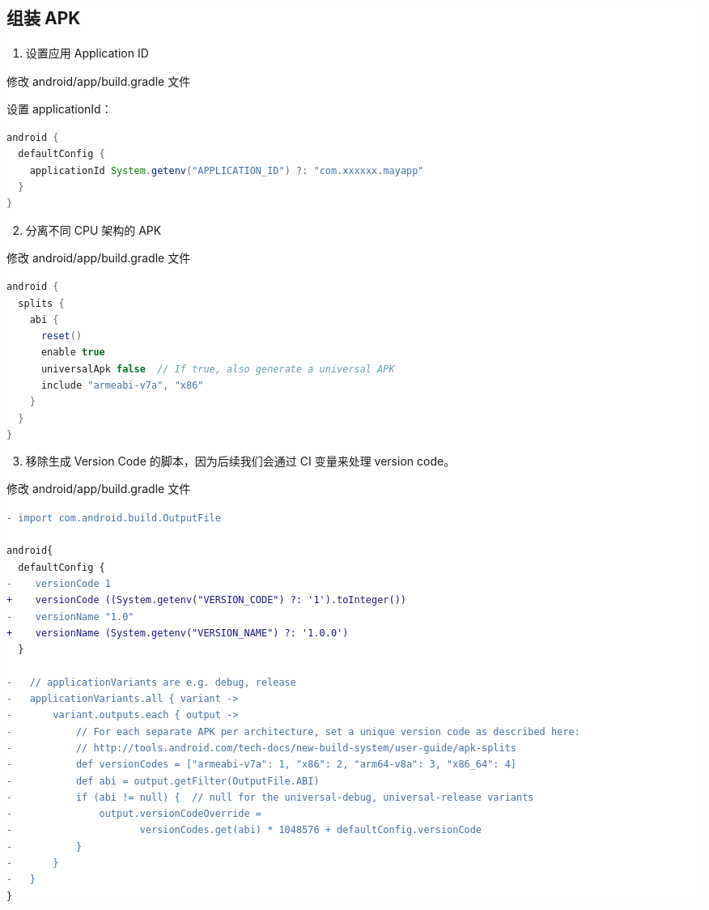 ## 组装 APK

1. 设置应用 Application ID

修改 android/app/build.gradle 文件

设置 applicationId：

```groovy
android {
  defaultConfig {
    applicationId System.getenv("APPLICATION_ID") ?: "com.xxxxxx.mayapp"
  }
}
```

2. 分离不同 CPU 架构的 APK

修改 android/app/build.gradle 文件

```groovy
android {
  splits {
    abi {
      reset()
      enable true
      universalApk false  // If true, also generate a universal APK
      include "armeabi-v7a", "x86"
    }
  }
}
```

3. 移除生成 Version Code 的脚本，因为后续我们会通过 CI 变量来处理 version code。

修改 android/app/build.gradle 文件

```diff
- import com.android.build.OutputFile

android{
  defaultConfig {
-    versionCode 1
+    versionCode ((System.getenv("VERSION_CODE") ?: '1').toInteger())
-    versionName "1.0"
+    versionName (System.getenv("VERSION_NAME") ?: '1.0.0')
  }

-   // applicationVariants are e.g. debug, release
-   applicationVariants.all { variant ->
-       variant.outputs.each { output ->
-           // For each separate APK per architecture, set a unique version code as described here:
-           // http://tools.android.com/tech-docs/new-build-system/user-guide/apk-splits
-           def versionCodes = ["armeabi-v7a": 1, "x86": 2, "arm64-v8a": 3, "x86_64": 4]
-           def abi = output.getFilter(OutputFile.ABI)
-           if (abi != null) {  // null for the universal-debug, universal-release variants
-               output.versionCodeOverride =
-                      versionCodes.get(abi) * 1048576 + defaultConfig.versionCode
-           }
-       }
-   }
}
```
